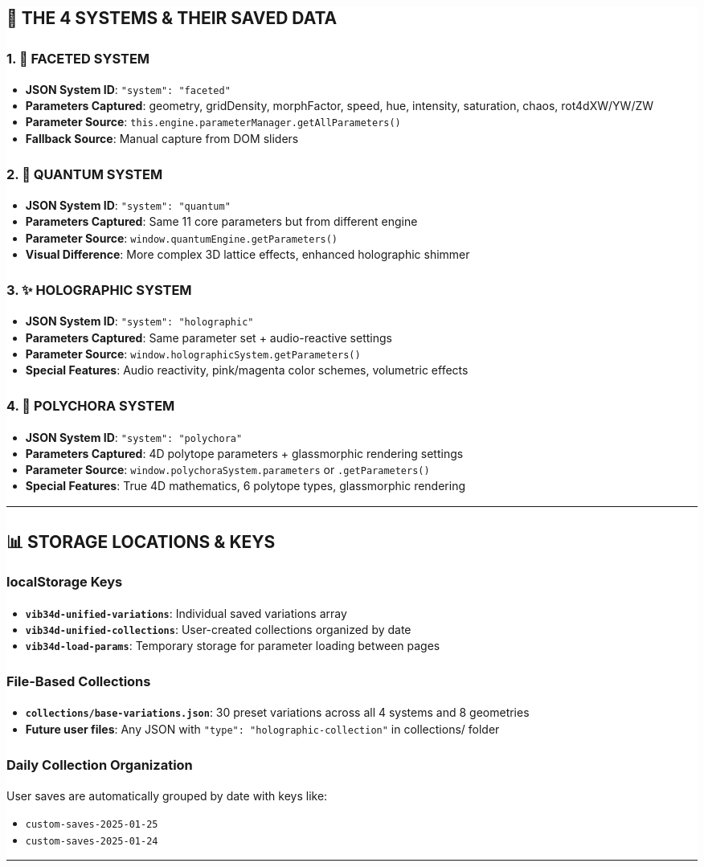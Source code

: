 
## 🎯 THE 4 SYSTEMS & THEIR SAVED DATA

### **1. 🔷 FACETED SYSTEM** 
- **JSON System ID**: `"system": "faceted"`
- **Parameters Captured**: geometry, gridDensity, morphFactor, speed, hue, intensity, saturation, chaos, rot4dXW/YW/ZW
- **Parameter Source**: `this.engine.parameterManager.getAllParameters()` 
- **Fallback Source**: Manual capture from DOM sliders

### **2. 🌌 QUANTUM SYSTEM**
- **JSON System ID**: `"system": "quantum"`
- **Parameters Captured**: Same 11 core parameters but from different engine
- **Parameter Source**: `window.quantumEngine.getParameters()` 
- **Visual Difference**: More complex 3D lattice effects, enhanced holographic shimmer

### **3. ✨ HOLOGRAPHIC SYSTEM**
- **JSON System ID**: `"system": "holographic"`
- **Parameters Captured**: Same parameter set + audio-reactive settings
- **Parameter Source**: `window.holographicSystem.getParameters()`
- **Special Features**: Audio reactivity, pink/magenta color schemes, volumetric effects

### **4. 🔮 POLYCHORA SYSTEM**
- **JSON System ID**: `"system": "polychora"`
- **Parameters Captured**: 4D polytope parameters + glassmorphic rendering settings
- **Parameter Source**: `window.polychoraSystem.parameters` or `.getParameters()`
- **Special Features**: True 4D mathematics, 6 polytope types, glassmorphic rendering

---

## 📊 STORAGE LOCATIONS & KEYS

### **localStorage Keys**
- **`vib34d-unified-variations`**: Individual saved variations array
- **`vib34d-unified-collections`**: User-created collections organized by date  
- **`vib34d-load-params`**: Temporary storage for parameter loading between pages

### **File-Based Collections**
- **`collections/base-variations.json`**: 30 preset variations across all 4 systems and 8 geometries
- **Future user files**: Any JSON with `"type": "holographic-collection"` in collections/ folder

### **Daily Collection Organization**
User saves are automatically grouped by date with keys like:
- `custom-saves-2025-01-25` 
- `custom-saves-2025-01-24`

---
